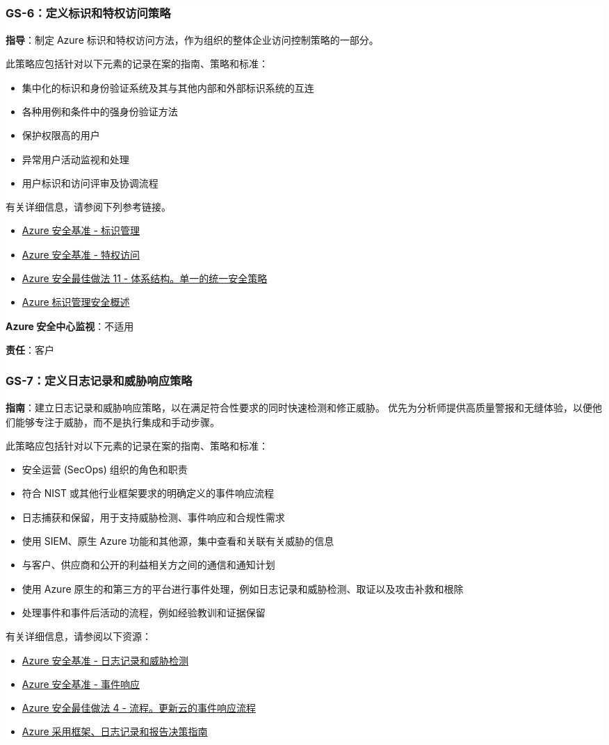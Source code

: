 ### <a name="gs-6-define-identity-and-privileged-access-strategy"></a>GS-6：定义标识和特权访问策略

**指导**：制定 Azure 标识和特权访问方法，作为组织的整体企业访问控制策略的一部分。  

此策略应包括针对以下元素的记录在案的指南、策略和标准： 

-   集中化的标识和身份验证系统及其与其他内部和外部标识系统的互连

-   各种用例和条件中的强身份验证方法

-   保护权限高的用户

-   异常用户活动监视和处理  

-   用户标识和访问评审及协调流程

有关详细信息，请参阅下列参考链接。

- [Azure 安全基准 - 标识管理](../security/benchmarks/security-controls-v2-identity-management.md)

- [Azure 安全基准 - 特权访问](../security/benchmarks/security-controls-v2-privileged-access.md)

- [Azure 安全最佳做法 11 - 体系结构。单一的统一安全策略](https://docs.microsoft.com/azure/cloud-adoption-framework/security/security-top-10#11-architecture-establish-a-single-unified-security-strategy)

- [Azure 标识管理安全概述](../security/fundamentals/identity-management-overview.md)

**Azure 安全中心监视**：不适用

**责任**：客户

### <a name="gs-7-define-logging-and-threat-response-strategy"></a>GS-7：定义日志记录和威胁响应策略

**指南**：建立日志记录和威胁响应策略，以在满足符合性要求的同时快速检测和修正威胁。 优先为分析师提供高质量警报和无缝体验，以便他们能够专注于威胁，而不是执行集成和手动步骤。 

此策略应包括针对以下元素的记录在案的指南、策略和标准： 

-   安全运营 (SecOps) 组织的角色和职责 

-   符合 NIST 或其他行业框架要求的明确定义的事件响应流程 

-   日志捕获和保留，用于支持威胁检测、事件响应和合规性需求

-   使用 SIEM、原生 Azure 功能和其他源，集中查看和关联有关威胁的信息 

-   与客户、供应商和公开的利益相关方之间的通信和通知计划

-   使用 Azure 原生的和第三方的平台进行事件处理，例如日志记录和威胁检测、取证以及攻击补救和根除

-   处理事件和事件后活动的流程，例如经验教训和证据保留

有关详细信息，请参阅以下资源：

- [Azure 安全基准 - 日志记录和威胁检测](../security/benchmarks/security-controls-v2-logging-threat-detection.md)

- [Azure 安全基准 - 事件响应](../security/benchmarks/security-controls-v2-incident-response.md)

- [Azure 安全最佳做法 4 - 流程。更新云的事件响应流程](https://docs.microsoft.com/azure/cloud-adoption-framework/security/security-top-10#4-process-update-incident-response-ir-processes-for-cloud)

- [Azure 采用框架、日志记录和报告决策指南](https://docs.microsoft.com/azure/cloud-adoption-framework/decision-guides/logging-and-reporting/)
